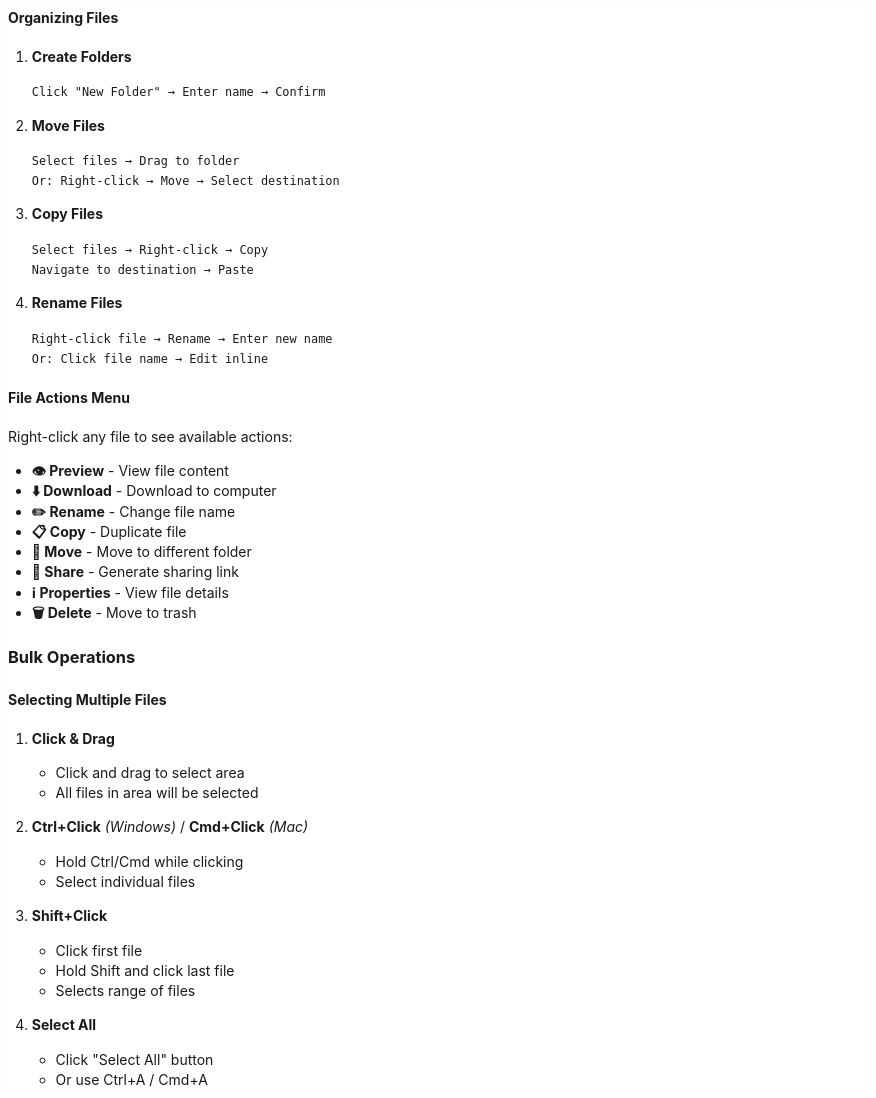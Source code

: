 #### Organizing Files

1. **Create Folders**
   ```
   Click "New Folder" → Enter name → Confirm
   ```

2. **Move Files**
   ```
   Select files → Drag to folder
   Or: Right-click → Move → Select destination
   ```

3. **Copy Files**
   ```
   Select files → Right-click → Copy
   Navigate to destination → Paste
   ```

4. **Rename Files**
   ```
   Right-click file → Rename → Enter new name
   Or: Click file name → Edit inline
   ```

#### File Actions Menu

Right-click any file to see available actions:

- **👁️ Preview** - View file content
- **⬇️ Download** - Download to computer
- **✏️ Rename** - Change file name
- **📋 Copy** - Duplicate file
- **📁 Move** - Move to different folder
- **🔗 Share** - Generate sharing link
- **ℹ️ Properties** - View file details
- **🗑️ Delete** - Move to trash

### Bulk Operations

#### Selecting Multiple Files

1. **Click & Drag**
   - Click and drag to select area
   - All files in area will be selected

2. **Ctrl+Click** *(Windows)* / **Cmd+Click** *(Mac)*
   - Hold Ctrl/Cmd while clicking
   - Select individual files

3. **Shift+Click**
   - Click first file
   - Hold Shift and click last file
   - Selects range of files

4. **Select All**
   - Click "Select All" button
   - Or use Ctrl+A / Cmd+A
